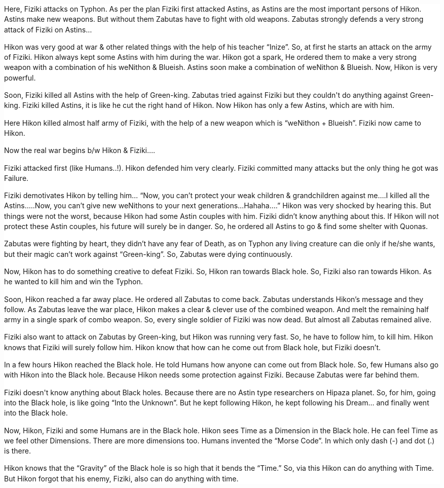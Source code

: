 Here, Fiziki attacks on Typhon. As per the plan Fiziki first attacked Astins, as Astins are the most important persons of Hikon. Astins make new weapons. But without them Zabutas have to fight with old weapons. Zabutas strongly defends a very strong attack of Fiziki on Astins…

Hikon was very good at war & other related things with the help of his teacher “Inize”. So, at first he starts an attack on the army of Fiziki. Hikon always kept some Astins with him during the war. Hikon got a spark, He ordered them to make a very strong weapon with a combination of his weNithon & Blueish. Astins soon make a combination of weNithon & Blueish. Now, Hikon is very powerful.
  
Soon, Fiziki killed all Astins with the help of Green-king. Zabutas tried against Fiziki but they couldn't do anything against Green-king. Fiziki killed Astins, it is like he cut the right hand of Hikon. Now Hikon has only a few Astins, which are with him.

Here Hikon killed almost half army of Fiziki, with the help of a new weapon which is “weNithon + Blueish”. Fiziki now came to Hikon.

Now the real war begins b/w Hikon & Fiziki….

Fiziki attacked first (like Humans..!). Hikon defended him very clearly. Fiziki committed many attacks but the only thing he got was Failure.

Fiziki demotivates Hikon by telling him… “Now, you can’t protect your weak children & grandchildren against me….I killed all the Astins…..Now, you can’t give new weNithons to your next generations…Hahaha….” Hikon was very shocked by hearing this. But things were not the worst, because Hikon had some Astin couples with him. Fiziki didn’t know anything about this. If Hikon will not protect these Astin couples, his future will surely be in danger. So, he ordered all Astins to go & find some shelter with Quonas.

Zabutas were fighting by heart, they didn’t have any fear of Death, as on Typhon any living creature can die only if he/she wants, but their magic can’t work against “Green-king”. So, Zabutas were dying continuously.

Now, Hikon has to do something creative to defeat Fiziki. So, Hikon ran towards Black hole. So, Fiziki also ran towards Hikon. As he wanted to kill him and win the Typhon.

Soon, Hikon reached a far away place. He ordered all Zabutas to come back. Zabutas understands Hikon’s message and they follow. As Zabutas leave the war place, Hikon makes a clear & clever use of the combined weapon. And melt the remaining half army in a single spark of combo weapon. So, every single soldier of Fiziki was now dead. But almost all Zabutas remained alive.     

Fiziki also want to attack on Zabutas by Green-king, but Hikon was running very fast. So, he have to follow him, to kill him. Hikon knows that Fiziki will surely follow him. Hikon know that how can he come out from Black hole, but Fiziki doesn’t.

In a few hours Hikon reached the Black hole. He told Humans how anyone can come out from Black hole. So, few Humans also go with Hikon into the Black hole. Because Hikon needs some protection against Fiziki. Because Zabutas were far behind them.

Fiziki doesn't know anything  about Black holes. Because there are no Astin type researchers on Hipaza planet. So, for him, going into the Black hole, is like going “Into the Unknown”. But he kept following Hikon, he kept following his Dream… and finally went into the Black hole.

Now, Hikon, Fiziki and some Humans are in the Black hole. Hikon sees Time as a Dimension in the Black hole. He can feel Time as we feel other Dimensions. There are more dimensions too. Humans invented the “Morse Code”. In which only dash (-) and dot (.) is there.

Hikon knows that the “Gravity” of the Black hole is so high that it bends the “Time.” So, via this Hikon can do anything with Time. But Hikon forgot that his enemy, Fiziki, also can do anything with time.
